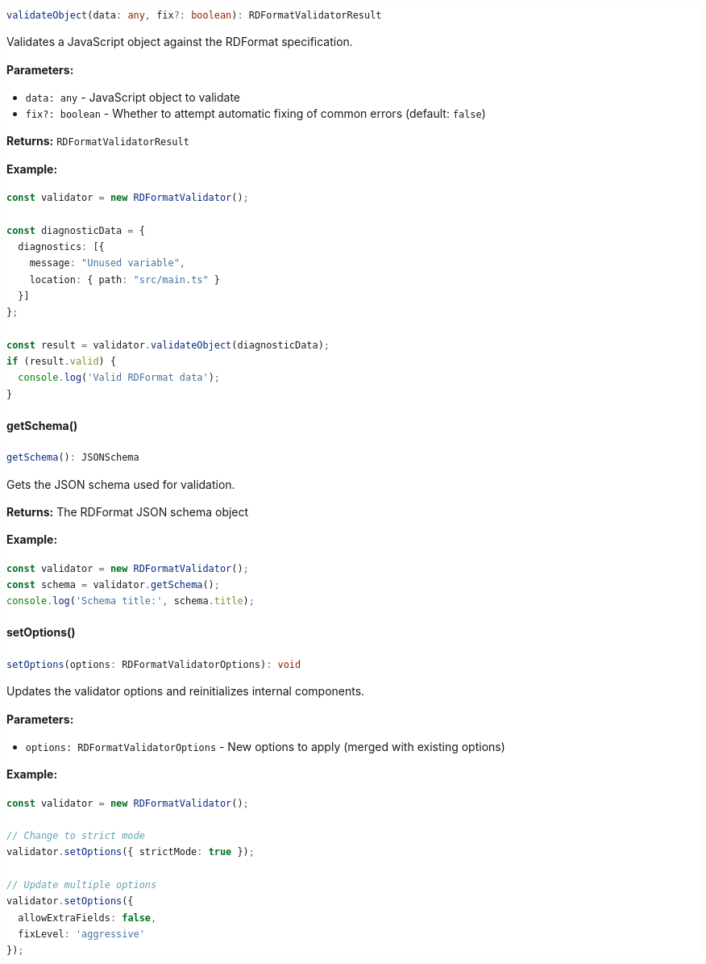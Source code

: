 ```typescript
validateObject(data: any, fix?: boolean): RDFormatValidatorResult
```

Validates a JavaScript object against the RDFormat specification.

**Parameters:**
- `data: any` - JavaScript object to validate
- `fix?: boolean` - Whether to attempt automatic fixing of common errors (default: `false`)

**Returns:** `RDFormatValidatorResult`

**Example:**
```typescript
const validator = new RDFormatValidator();

const diagnosticData = {
  diagnostics: [{
    message: "Unused variable",
    location: { path: "src/main.ts" }
  }]
};

const result = validator.validateObject(diagnosticData);
if (result.valid) {
  console.log('Valid RDFormat data');
}
```

#### getSchema()

```typescript
getSchema(): JSONSchema
```

Gets the JSON schema used for validation.

**Returns:** The RDFormat JSON schema object

**Example:**
```typescript
const validator = new RDFormatValidator();
const schema = validator.getSchema();
console.log('Schema title:', schema.title);
```

#### setOptions()

```typescript
setOptions(options: RDFormatValidatorOptions): void
```

Updates the validator options and reinitializes internal components.

**Parameters:**
- `options: RDFormatValidatorOptions` - New options to apply (merged with existing options)

**Example:**
```typescript
const validator = new RDFormatValidator();

// Change to strict mode
validator.setOptions({ strictMode: true });

// Update multiple options
validator.setOptions({
  allowExtraFields: false,
  fixLevel: 'aggressive'
});
```
